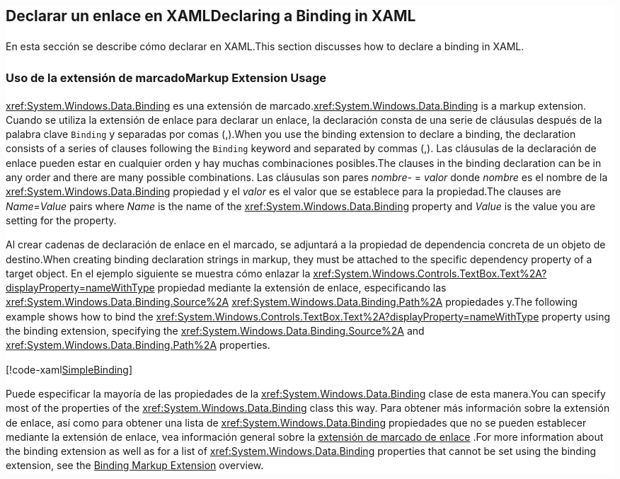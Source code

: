 <a name="BindinginXAML"></a>

## <a name="declaring-a-binding-in-xaml"></a><span data-ttu-id="bad1e-110">Declarar un enlace en XAML</span><span class="sxs-lookup"><span data-stu-id="bad1e-110">Declaring a Binding in XAML</span></span>

<span data-ttu-id="bad1e-111">En esta sección se describe cómo declarar en XAML.</span><span class="sxs-lookup"><span data-stu-id="bad1e-111">This section discusses how to declare a binding in XAML.</span></span>

<a name="MarkupExtensionSyntax"></a>

### <a name="markup-extension-usage"></a><span data-ttu-id="bad1e-112">Uso de la extensión de marcado</span><span class="sxs-lookup"><span data-stu-id="bad1e-112">Markup Extension Usage</span></span>

<span data-ttu-id="bad1e-113"><xref:System.Windows.Data.Binding> es una extensión de marcado.</span><span class="sxs-lookup"><span data-stu-id="bad1e-113"><xref:System.Windows.Data.Binding> is a markup extension.</span></span> <span data-ttu-id="bad1e-114">Cuando se utiliza la extensión de enlace para declarar un enlace, la declaración consta de una serie de cláusulas después de la palabra clave `Binding` y separadas por comas (,).</span><span class="sxs-lookup"><span data-stu-id="bad1e-114">When you use the binding extension to declare a binding, the declaration consists of a series of clauses following the `Binding` keyword and separated by commas (,).</span></span> <span data-ttu-id="bad1e-115">Las cláusulas de la declaración de enlace pueden estar en cualquier orden y hay muchas combinaciones posibles.</span><span class="sxs-lookup"><span data-stu-id="bad1e-115">The clauses in the binding declaration can be in any order and there are many possible combinations.</span></span> <span data-ttu-id="bad1e-116">Las cláusulas son pares *nombre*- = *valor* donde *nombre* es el nombre de la <xref:System.Windows.Data.Binding> propiedad y el *valor* es el valor que se establece para la propiedad.</span><span class="sxs-lookup"><span data-stu-id="bad1e-116">The clauses are *Name*=*Value* pairs where *Name* is the name of the <xref:System.Windows.Data.Binding> property and *Value* is the value you are setting for the property.</span></span>

<span data-ttu-id="bad1e-117">Al crear cadenas de declaración de enlace en el marcado, se adjuntará a la propiedad de dependencia concreta de un objeto de destino.</span><span class="sxs-lookup"><span data-stu-id="bad1e-117">When creating binding declaration strings in markup, they must be attached to the specific dependency property of a target object.</span></span> <span data-ttu-id="bad1e-118">En el ejemplo siguiente se muestra cómo enlazar la <xref:System.Windows.Controls.TextBox.Text%2A?displayProperty=nameWithType> propiedad mediante la extensión de enlace, especificando las <xref:System.Windows.Data.Binding.Source%2A> <xref:System.Windows.Data.Binding.Path%2A> propiedades y.</span><span class="sxs-lookup"><span data-stu-id="bad1e-118">The following example shows how to bind the <xref:System.Windows.Controls.TextBox.Text%2A?displayProperty=nameWithType> property using the binding extension, specifying the <xref:System.Windows.Data.Binding.Source%2A> and <xref:System.Windows.Data.Binding.Path%2A> properties.</span></span>

[!code-xaml[SimpleBinding](~/samples/snippets/csharp/VS_Snippets_Wpf/SimpleBinding/CSharp/Page1.xaml#L37-L37)]

<span data-ttu-id="bad1e-119">Puede especificar la mayoría de las propiedades de la <xref:System.Windows.Data.Binding> clase de esta manera.</span><span class="sxs-lookup"><span data-stu-id="bad1e-119">You can specify most of the properties of the <xref:System.Windows.Data.Binding> class this way.</span></span> <span data-ttu-id="bad1e-120">Para obtener más información sobre la extensión de enlace, así como para obtener una lista de <xref:System.Windows.Data.Binding> propiedades que no se pueden establecer mediante la extensión de enlace, vea información general sobre la [extensión de marcado de enlace](../advanced/binding-markup-extension.md) .</span><span class="sxs-lookup"><span data-stu-id="bad1e-120">For more information about the binding extension as well as for a list of <xref:System.Windows.Data.Binding> properties that cannot be set using the binding extension, see the [Binding Markup Extension](../advanced/binding-markup-extension.md) overview.</span></span>
